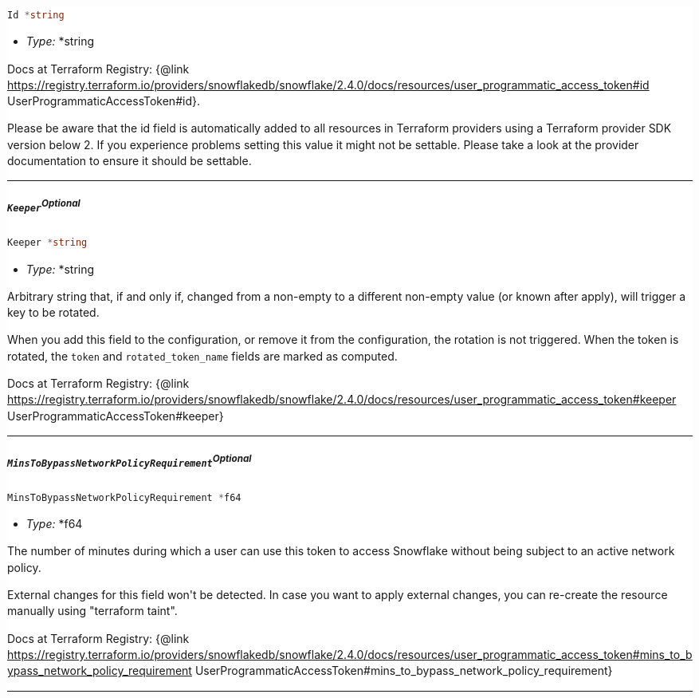 ```go
Id *string
```

- *Type:* *string

Docs at Terraform Registry: {@link https://registry.terraform.io/providers/snowflakedb/snowflake/2.4.0/docs/resources/user_programmatic_access_token#id UserProgrammaticAccessToken#id}.

Please be aware that the id field is automatically added to all resources in Terraform providers using a Terraform provider SDK version below 2.
If you experience problems setting this value it might not be settable. Please take a look at the provider documentation to ensure it should be settable.

---

##### `Keeper`<sup>Optional</sup> <a name="Keeper" id="@cdktf/provider-snowflake.userProgrammaticAccessToken.UserProgrammaticAccessTokenConfig.property.keeper"></a>

```go
Keeper *string
```

- *Type:* *string

Arbitrary string that, if and only if, changed from a non-empty to a different non-empty value (or known after apply), will trigger a key to be rotated.

When you add this field to the configuration, or remove it from the configuration, the rotation is not triggered. When the token is rotated, the `token` and `rotated_token_name` fields are marked as computed.

Docs at Terraform Registry: {@link https://registry.terraform.io/providers/snowflakedb/snowflake/2.4.0/docs/resources/user_programmatic_access_token#keeper UserProgrammaticAccessToken#keeper}

---

##### `MinsToBypassNetworkPolicyRequirement`<sup>Optional</sup> <a name="MinsToBypassNetworkPolicyRequirement" id="@cdktf/provider-snowflake.userProgrammaticAccessToken.UserProgrammaticAccessTokenConfig.property.minsToBypassNetworkPolicyRequirement"></a>

```go
MinsToBypassNetworkPolicyRequirement *f64
```

- *Type:* *f64

The number of minutes during which a user can use this token to access Snowflake without being subject to an active network policy.

External changes for this field won't be detected. In case you want to apply external changes, you can re-create the resource manually using "terraform taint".

Docs at Terraform Registry: {@link https://registry.terraform.io/providers/snowflakedb/snowflake/2.4.0/docs/resources/user_programmatic_access_token#mins_to_bypass_network_policy_requirement UserProgrammaticAccessToken#mins_to_bypass_network_policy_requirement}

---